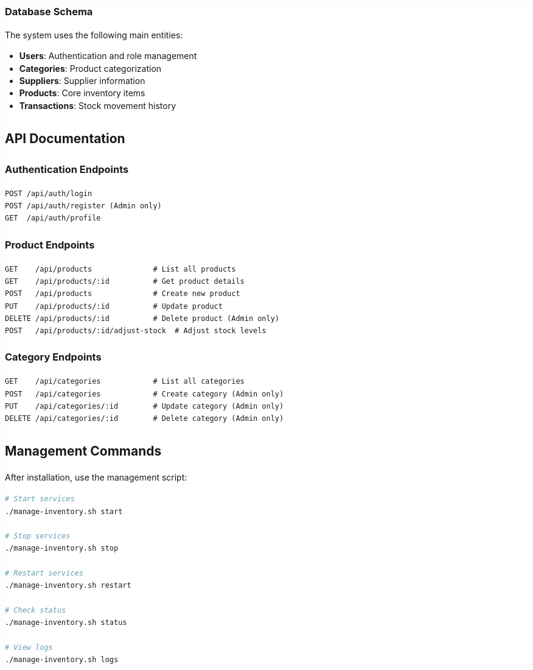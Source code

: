 ### Database Schema

The system uses the following main entities:

- **Users**: Authentication and role management
- **Categories**: Product categorization
- **Suppliers**: Supplier information
- **Products**: Core inventory items
- **Transactions**: Stock movement history

## API Documentation

### Authentication Endpoints

```http
POST /api/auth/login
POST /api/auth/register (Admin only)
GET  /api/auth/profile
```

### Product Endpoints

```http
GET    /api/products              # List all products
GET    /api/products/:id          # Get product details
POST   /api/products              # Create new product
PUT    /api/products/:id          # Update product
DELETE /api/products/:id          # Delete product (Admin only)
POST   /api/products/:id/adjust-stock  # Adjust stock levels
```

### Category Endpoints

```http
GET    /api/categories            # List all categories
POST   /api/categories            # Create category (Admin only)
PUT    /api/categories/:id        # Update category (Admin only)
DELETE /api/categories/:id        # Delete category (Admin only)
```

## Management Commands

After installation, use the management script:

```bash
# Start services
./manage-inventory.sh start

# Stop services
./manage-inventory.sh stop

# Restart services
./manage-inventory.sh restart

# Check status
./manage-inventory.sh status

# View logs
./manage-inventory.sh logs
```
